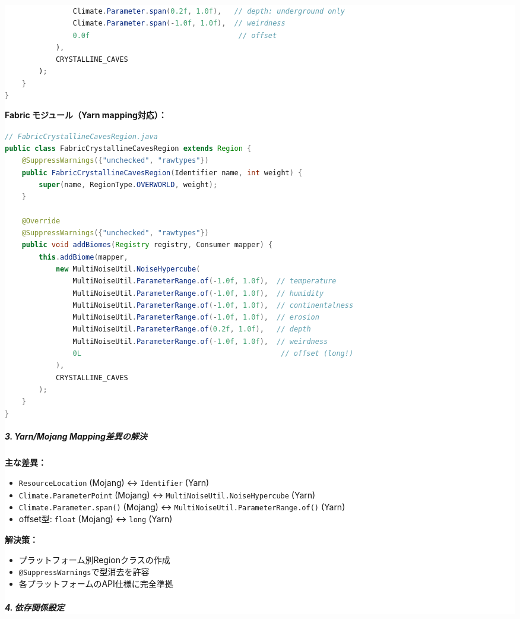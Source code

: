 ```java
                Climate.Parameter.span(0.2f, 1.0f),   // depth: underground only
                Climate.Parameter.span(-1.0f, 1.0f),  // weirdness
                0.0f                                   // offset
            ),
            CRYSTALLINE_CAVES
        );
    }
}
```

**Fabric モジュール（Yarn mapping対応）：**
```java
// FabricCrystallineCavesRegion.java
public class FabricCrystallineCavesRegion extends Region {
    @SuppressWarnings({"unchecked", "rawtypes"})
    public FabricCrystallineCavesRegion(Identifier name, int weight) {
        super(name, RegionType.OVERWORLD, weight);
    }

    @Override
    @SuppressWarnings({"unchecked", "rawtypes"})
    public void addBiomes(Registry registry, Consumer mapper) {
        this.addBiome(mapper,
            new MultiNoiseUtil.NoiseHypercube(
                MultiNoiseUtil.ParameterRange.of(-1.0f, 1.0f),  // temperature
                MultiNoiseUtil.ParameterRange.of(-1.0f, 1.0f),  // humidity
                MultiNoiseUtil.ParameterRange.of(-1.0f, 1.0f),  // continentalness
                MultiNoiseUtil.ParameterRange.of(-1.0f, 1.0f),  // erosion
                MultiNoiseUtil.ParameterRange.of(0.2f, 1.0f),   // depth
                MultiNoiseUtil.ParameterRange.of(-1.0f, 1.0f),  // weirdness
                0L                                               // offset (long!)
            ),
            CRYSTALLINE_CAVES
        );
    }
}
```

##### 3. Yarn/Mojang Mapping差異の解決

**主な差異：**
- `ResourceLocation` (Mojang) ↔ `Identifier` (Yarn)
- `Climate.ParameterPoint` (Mojang) ↔ `MultiNoiseUtil.NoiseHypercube` (Yarn)
- `Climate.Parameter.span()` (Mojang) ↔ `MultiNoiseUtil.ParameterRange.of()` (Yarn)
- offset型: `float` (Mojang) ↔ `long` (Yarn)

**解決策：**
- プラットフォーム別Regionクラスの作成
- `@SuppressWarnings`で型消去を許容
- 各プラットフォームのAPI仕様に完全準拠

##### 4. 依存関係設定
